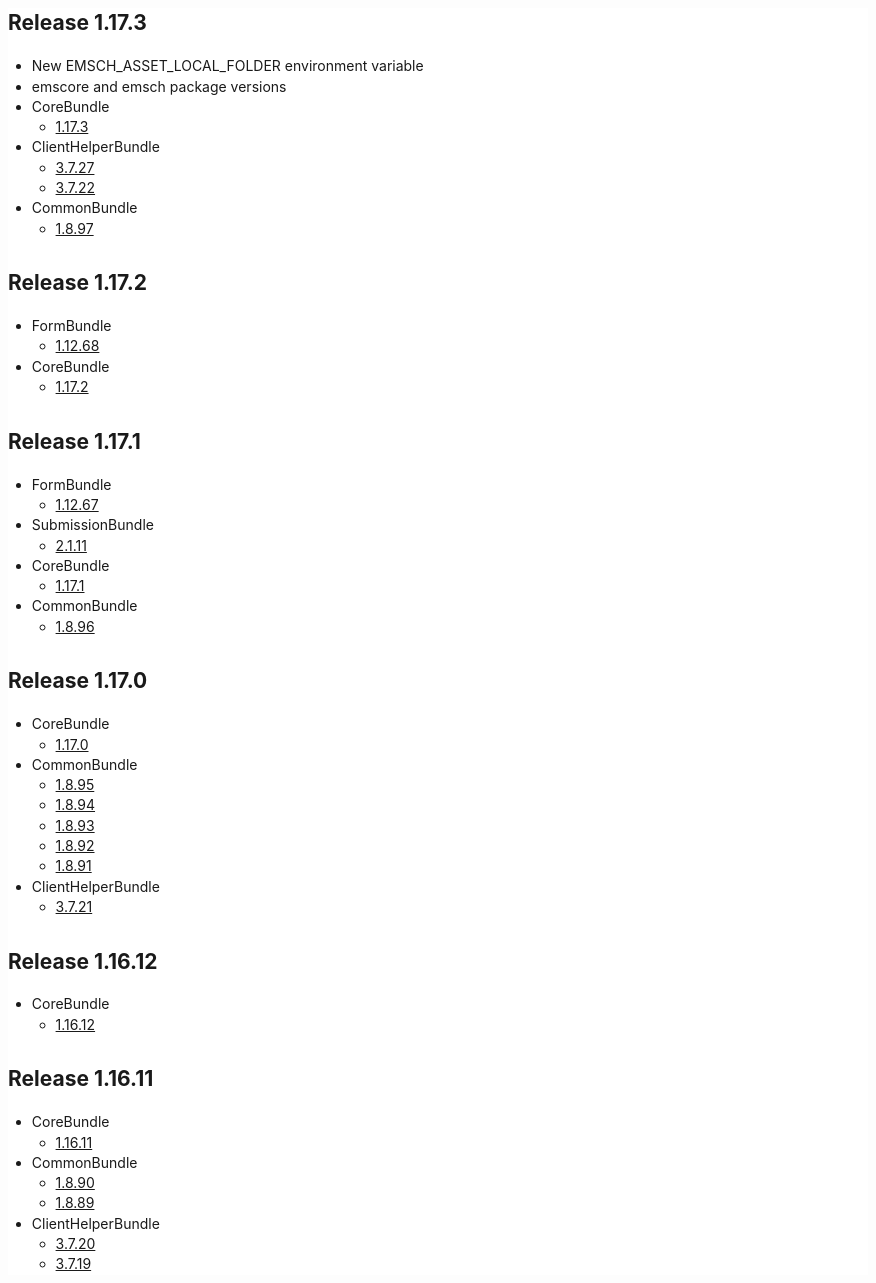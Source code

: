 ## Release 1.17.3
- New EMSCH_ASSET_LOCAL_FOLDER environment variable
- emscore and emsch package versions
- CoreBundle
  - [1.17.3](https://github.com/ems-project/EMSCoreBundle/releases/tag/1.17.3)
- ClientHelperBundle
  - [3.7.27](https://github.com/ems-project/EMSClientHelperBundle/releases/tag/3.7.27)
  - [3.7.22](https://github.com/ems-project/EMSClientHelperBundle/releases/tag/3.7.22)
- CommonBundle
  - [1.8.97](https://github.com/ems-project/EMSCommonBundle/releases/tag/1.8.97)

## Release 1.17.2
- FormBundle
  - [1.12.68](https://github.com/ems-project/EMSFormBundle/releases/tag/1.12.68)
- CoreBundle
  - [1.17.2](https://github.com/ems-project/EMSCoreBundle/releases/tag/1.17.2)

## Release 1.17.1
- FormBundle
  - [1.12.67](https://github.com/ems-project/EMSFormBundle/releases/tag/1.12.67)
- SubmissionBundle
  - [2.1.11](https://github.com/ems-project/EMSSubmissionBundle/releases/tag/2.1.11)
- CoreBundle
  - [1.17.1](https://github.com/ems-project/EMSCoreBundle/releases/tag/1.17.1)
- CommonBundle
  - [1.8.96](https://github.com/ems-project/EMSCommonBundle/releases/tag/1.8.96)

## Release 1.17.0
- CoreBundle
  - [1.17.0](https://github.com/ems-project/EMSCoreBundle/releases/tag/1.17.0)
- CommonBundle
  - [1.8.95](https://github.com/ems-project/EMSCommonBundle/releases/tag/1.8.95)
  - [1.8.94](https://github.com/ems-project/EMSCommonBundle/releases/tag/1.8.94)
  - [1.8.93](https://github.com/ems-project/EMSCommonBundle/releases/tag/1.8.93)
  - [1.8.92](https://github.com/ems-project/EMSCommonBundle/releases/tag/1.8.92)
  - [1.8.91](https://github.com/ems-project/EMSCommonBundle/releases/tag/1.8.91)
- ClientHelperBundle
  - [3.7.21](https://github.com/ems-project/EMSClientHelperBundle/releases/tag/3.7.21)

## Release 1.16.12
- CoreBundle
  - [1.16.12](https://github.com/ems-project/EMSCoreBundle/releases/tag/1.16.12)

## Release 1.16.11
- CoreBundle
  - [1.16.11](https://github.com/ems-project/EMSCoreBundle/releases/tag/1.16.11)
- CommonBundle
  - [1.8.90](https://github.com/ems-project/EMSCommonBundle/releases/tag/1.8.90)
  - [1.8.89](https://github.com/ems-project/EMSCommonBundle/releases/tag/1.8.89)
- ClientHelperBundle
  - [3.7.20](https://github.com/ems-project/EMSClientHelperBundle/releases/tag/3.7.20)
  - [3.7.19](https://github.com/ems-project/EMSClientHelperBundle/releases/tag/3.7.19)
